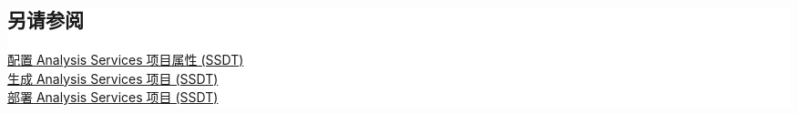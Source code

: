## <a name="see-also"></a>另请参阅  
 [配置 Analysis Services 项目属性 (SSDT)](../../analysis-services/multidimensional-models/configure-analysis-services-project-properties-ssdt.md)   
 [生成 Analysis Services 项目 (SSDT)](../../analysis-services/multidimensional-models/build-analysis-services-projects-ssdt.md)   
 [部署 Analysis Services 项目 (SSDT)](../../analysis-services/multidimensional-models/deploy-analysis-services-projects-ssdt.md)  
  
  

